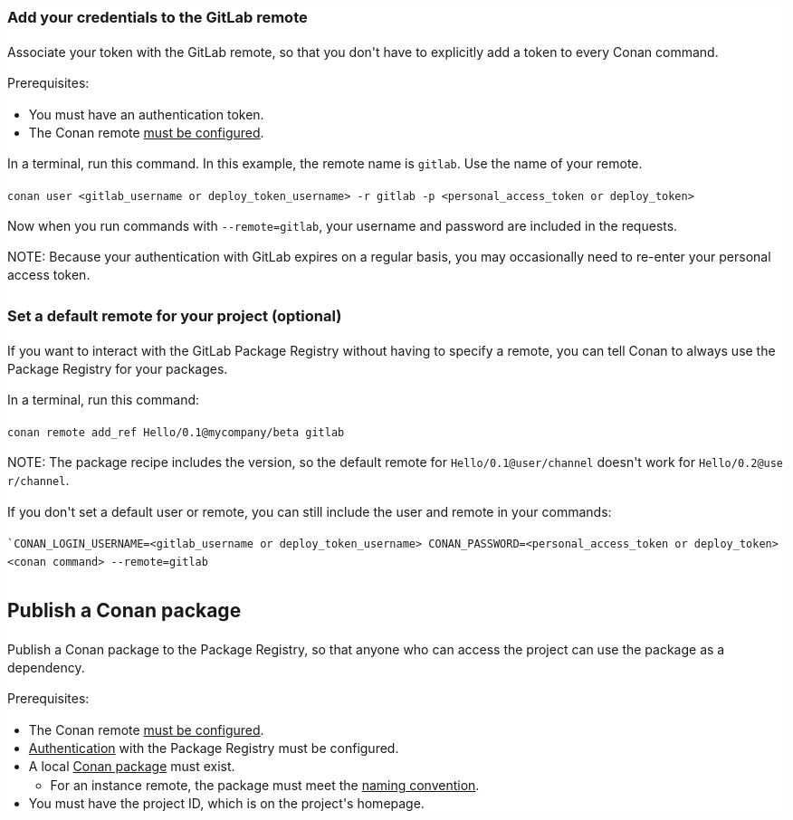 ### Add your credentials to the GitLab remote

Associate your token with the GitLab remote, so that you don't have to
explicitly add a token to every Conan command.

Prerequisites:

- You must have an authentication token.
- The Conan remote [must be configured](#add-the-package-registry-as-a-conan-remote).

In a terminal, run this command. In this example, the remote name is `gitlab`.
Use the name of your remote.

```shell
conan user <gitlab_username or deploy_token_username> -r gitlab -p <personal_access_token or deploy_token>
```

Now when you run commands with `--remote=gitlab`, your username and password are
included in the requests.

NOTE:
Because your authentication with GitLab expires on a regular basis, you may
occasionally need to re-enter your personal access token.

### Set a default remote for your project (optional)

If you want to interact with the GitLab Package Registry without having to
specify a remote, you can tell Conan to always use the Package Registry for your
packages.

In a terminal, run this command:

```shell
conan remote add_ref Hello/0.1@mycompany/beta gitlab
```

NOTE:
The package recipe includes the version, so the default remote for
`Hello/0.1@user/channel` doesn't work for `Hello/0.2@user/channel`.

If you don't set a default user or remote, you can still include the user and
remote in your commands:

```shell
`CONAN_LOGIN_USERNAME=<gitlab_username or deploy_token_username> CONAN_PASSWORD=<personal_access_token or deploy_token> <conan command> --remote=gitlab
```

## Publish a Conan package

Publish a Conan package to the Package Registry, so that anyone who can access
the project can use the package as a dependency.

Prerequisites:

- The Conan remote [must be configured](#add-the-package-registry-as-a-conan-remote).
- [Authentication](#authenticate-to-the-package-registry) with the
  Package Registry must be configured.
- A local [Conan package](https://docs.conan.io/en/latest/creating_packages/getting_started.html)
  must exist.
  - For an instance remote, the package must meet the [naming convention](#package-recipe-naming-convention-for-instance-remotes).
- You must have the project ID, which is on the project's homepage.
